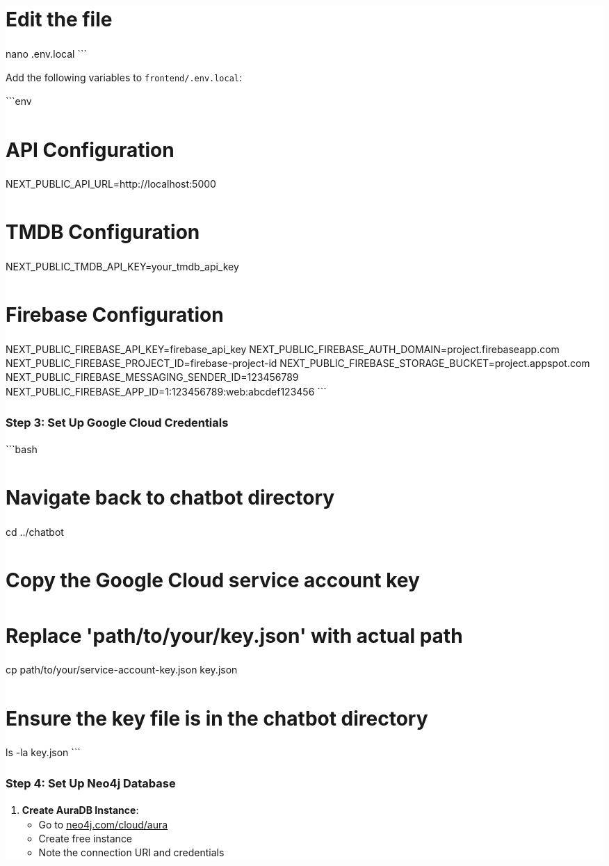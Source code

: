# Edit the file
nano .env.local
\`\`\`

Add the following variables to `frontend/.env.local`:

\`\`\`env
# API Configuration
NEXT_PUBLIC_API_URL=http://localhost:5000

# TMDB Configuration
NEXT_PUBLIC_TMDB_API_KEY=your_tmdb_api_key

# Firebase Configuration
NEXT_PUBLIC_FIREBASE_API_KEY=firebase_api_key
NEXT_PUBLIC_FIREBASE_AUTH_DOMAIN=project.firebaseapp.com
NEXT_PUBLIC_FIREBASE_PROJECT_ID=firebase-project-id
NEXT_PUBLIC_FIREBASE_STORAGE_BUCKET=project.appspot.com
NEXT_PUBLIC_FIREBASE_MESSAGING_SENDER_ID=123456789
NEXT_PUBLIC_FIREBASE_APP_ID=1:123456789:web:abcdef123456
\`\`\`

### Step 3: Set Up Google Cloud Credentials

\`\`\`bash
# Navigate back to chatbot directory
cd ../chatbot

# Copy the Google Cloud service account key
# Replace 'path/to/your/key.json' with actual path
cp path/to/your/service-account-key.json key.json

# Ensure the key file is in the chatbot directory
ls -la key.json
\`\`\`

### Step 4: Set Up Neo4j Database

1. **Create AuraDB Instance**:
   - Go to [neo4j.com/cloud/aura](https://neo4j.com/cloud/aura)
   - Create free instance
   - Note the connection URI and credentials
